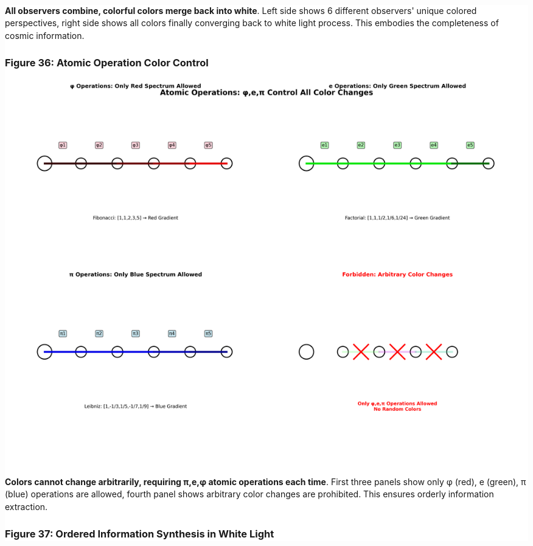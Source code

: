 **All observers combine, colorful colors merge back into white**. Left side shows 6 different observers' unique colored perspectives, right side shows all colors finally converging back to white light process. This embodies the completeness of cosmic information.

### Figure 36: Atomic Operation Color Control

![Atomic Operations Control](./fig36_atomic_operations_controlled_colors.png)

**Colors cannot change arbitrarily, requiring π,e,φ atomic operations each time**. First three panels show only φ (red), e (green), π (blue) operations are allowed, fourth panel shows arbitrary color changes are prohibited. This ensures orderly information extraction.

### Figure 37: Ordered Information Synthesis in White Light
